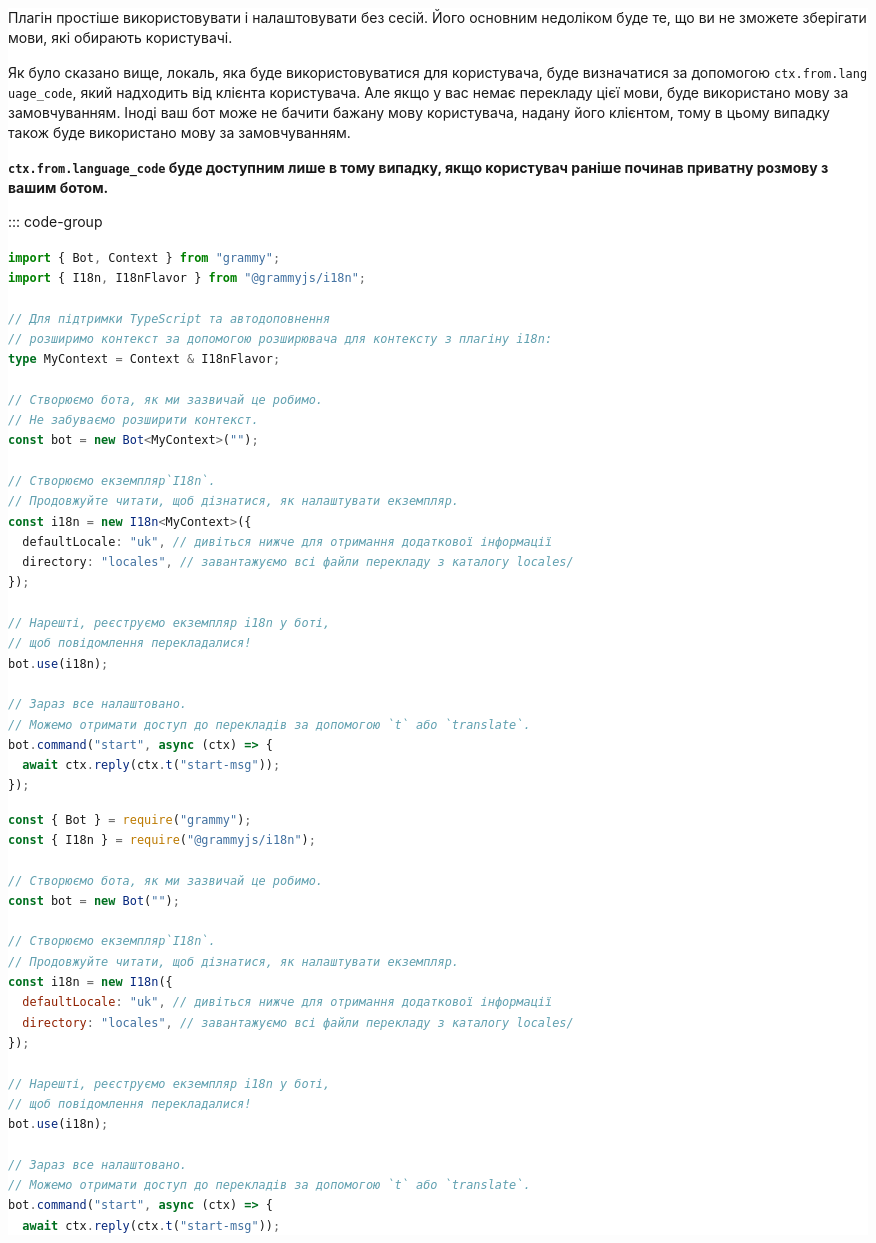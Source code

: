 Плагін простіше використовувати і налаштовувати без сесій. Його основним
недоліком буде те, що ви не зможете зберігати мови, які обирають користувачі.

Як було сказано вище, локаль, яка буде використовуватися для користувача, буде
визначатися за допомогою `ctx.from.language_code`, який надходить від клієнта
користувача. Але якщо у вас немає перекладу цієї мови, буде використано мову за
замовчуванням. Іноді ваш бот може не бачити бажану мову користувача, надану його
клієнтом, тому в цьому випадку також буде використано мову за замовчуванням.

**`ctx.from.language_code` буде доступним лише в тому випадку, якщо користувач
раніше починав приватну розмову з вашим ботом.**

::: code-group

```ts [TypeScript]
import { Bot, Context } from "grammy";
import { I18n, I18nFlavor } from "@grammyjs/i18n";

// Для підтримки TypeScript та автодоповнення
// розширимо контекст за допомогою розширювача для контексту з плагіну i18n:
type MyContext = Context & I18nFlavor;

// Створюємо бота, як ми зазвичай це робимо.
// Не забуваємо розширити контекст.
const bot = new Bot<MyContext>("");

// Створюємо екземпляр`I18n`.
// Продовжуйте читати, щоб дізнатися, як налаштувати екземпляр.
const i18n = new I18n<MyContext>({
  defaultLocale: "uk", // дивіться нижче для отримання додаткової інформації
  directory: "locales", // завантажуємо всі файли перекладу з каталогу locales/
});

// Нарешті, реєструємо екземпляр i18n у боті,
// щоб повідомлення перекладалися!
bot.use(i18n);

// Зараз все налаштовано.
// Можемо отримати доступ до перекладів за допомогою `t` або `translate`.
bot.command("start", async (ctx) => {
  await ctx.reply(ctx.t("start-msg"));
});
```

```js [JavaScript]
const { Bot } = require("grammy");
const { I18n } = require("@grammyjs/i18n");

// Створюємо бота, як ми зазвичай це робимо.
const bot = new Bot("");

// Створюємо екземпляр`I18n`.
// Продовжуйте читати, щоб дізнатися, як налаштувати екземпляр.
const i18n = new I18n({
  defaultLocale: "uk", // дивіться нижче для отримання додаткової інформації
  directory: "locales", // завантажуємо всі файли перекладу з каталогу locales/
});

// Нарешті, реєструємо екземпляр i18n у боті,
// щоб повідомлення перекладалися!
bot.use(i18n);

// Зараз все налаштовано.
// Можемо отримати доступ до перекладів за допомогою `t` або `translate`.
bot.command("start", async (ctx) => {
  await ctx.reply(ctx.t("start-msg"));
```